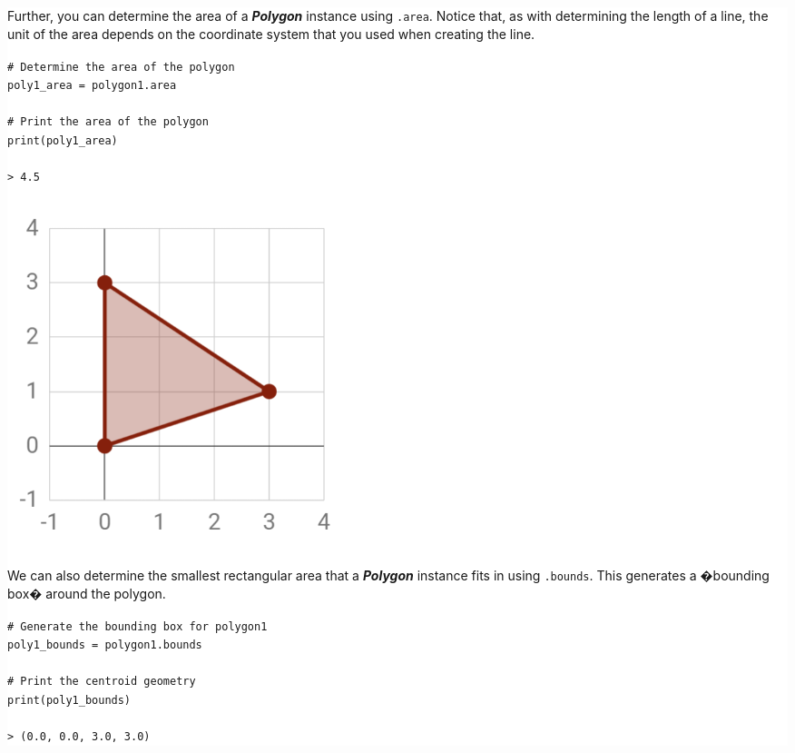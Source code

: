 
Further, you can determine the area of a **_Polygon_** instance using <code>.area</code></strong>. Notice that, as with determining the length of a line, the unit of the area depends on the coordinate system that you used when creating the line.


```
# Determine the area of the polygon
poly1_area = polygon1.area

# Print the area of the polygon
print(poly1_area)

> 4.5
```

![](../../images/04_02/8.png)


We can also determine the smallest rectangular area that a **_Polygon_** instance fits in using <code>.bounds</code></strong>. This generates a �bounding box� around the polygon.


```
# Generate the bounding box for polygon1
poly1_bounds = polygon1.bounds

# Print the centroid geometry
print(poly1_bounds)

> (0.0, 0.0, 3.0, 3.0)
```
